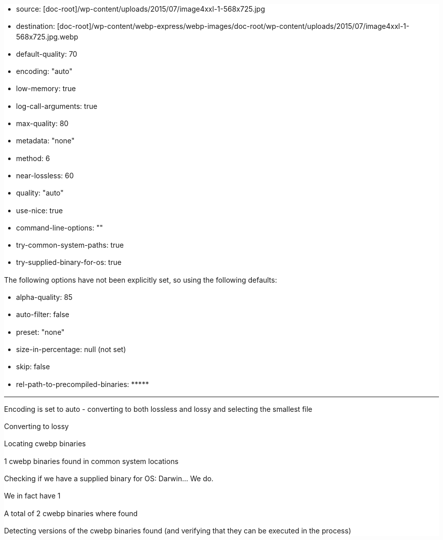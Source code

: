 - source: [doc-root]/wp-content/uploads/2015/07/image4xxl-1-568x725.jpg

- destination: [doc-root]/wp-content/webp-express/webp-images/doc-root/wp-content/uploads/2015/07/image4xxl-1-568x725.jpg.webp

- default-quality: 70

- encoding: "auto"

- low-memory: true

- log-call-arguments: true

- max-quality: 80

- metadata: "none"

- method: 6

- near-lossless: 60

- quality: "auto"

- use-nice: true

- command-line-options: ""

- try-common-system-paths: true

- try-supplied-binary-for-os: true


The following options have not been explicitly set, so using the following defaults:

- alpha-quality: 85

- auto-filter: false

- preset: "none"

- size-in-percentage: null (not set)

- skip: false

- rel-path-to-precompiled-binaries: *****

------------


Encoding is set to auto - converting to both lossless and lossy and selecting the smallest file


Converting to lossy

Locating cwebp binaries

1 cwebp binaries found in common system locations

Checking if we have a supplied binary for OS: Darwin... We do.

We in fact have 1

A total of 2 cwebp binaries where found

Detecting versions of the cwebp binaries found (and verifying that they can be executed in the process)
